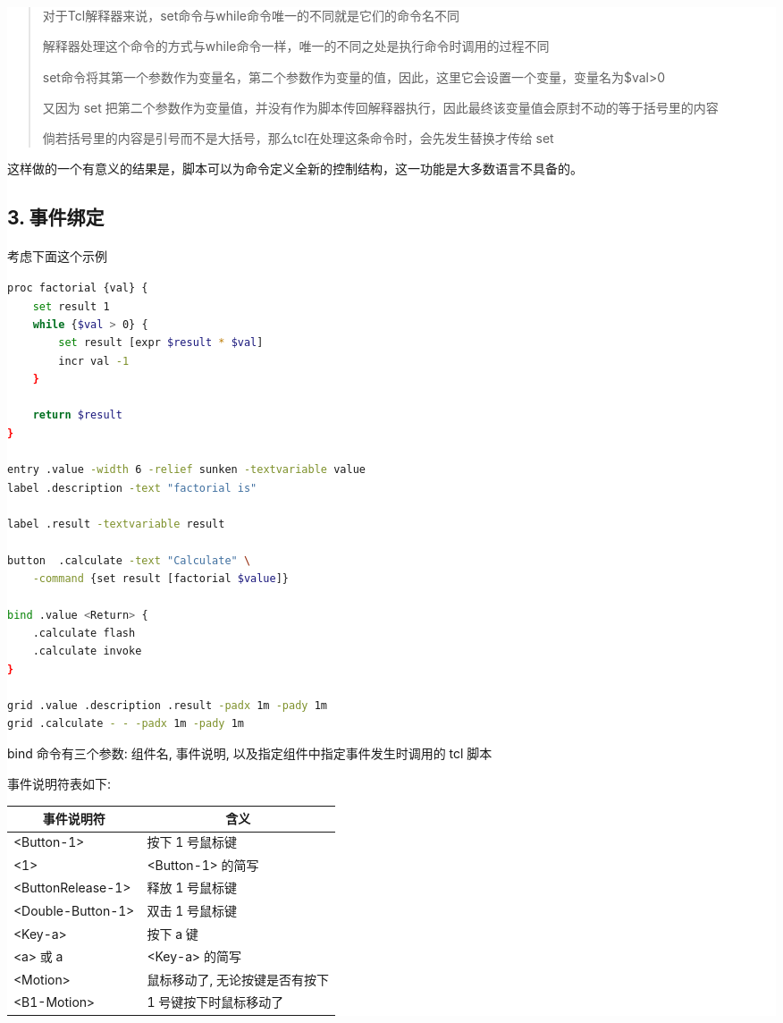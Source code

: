 > 对于Tcl解释器来说，set命令与while命令唯一的不同就是它们的命令名不同
> 
> 解释器处理这个命令的方式与while命令一样，唯一的不同之处是执行命令时调用的过程不同
> 
> set命令将其第一个参数作为变量名，第二个参数作为变量的值，因此，这里它会设置一个变量，变量名为$val>0
>
> 又因为 set 把第二个参数作为变量值，并没有作为脚本传回解释器执行，因此最终该变量值会原封不动的等于括号里的内容  
> 
> 倘若括号里的内容是引号而不是大括号，那么tcl在处理这条命令时，会先发生替换才传给 set

这样做的一个有意义的结果是，脚本可以为命令定义全新的控制结构，这一功能是大多数语言不具备的。

## 3. 事件绑定

考虑下面这个示例

```sh
proc factorial {val} {
    set result 1
    while {$val > 0} {
        set result [expr $result * $val]
        incr val -1
    }

    return $result
}

entry .value -width 6 -relief sunken -textvariable value
label .description -text "factorial is"

label .result -textvariable result

button  .calculate -text "Calculate" \
    -command {set result [factorial $value]}

bind .value <Return> {
    .calculate flash
    .calculate invoke
}

grid .value .description .result -padx 1m -pady 1m
grid .calculate - - -padx 1m -pady 1m
```

bind 命令有三个参数: 组件名, 事件说明, 以及指定组件中指定事件发生时调用的 tcl 脚本

事件说明符表如下:

| 事件说明符        | 含义                           |
| ----------------- | ------------------------------ |
| \<Button-1>        | 按下 1 号鼠标键                |
| \<1>               | \<Button-1> 的简写              |
| \<ButtonRelease-1> | 释放 1 号鼠标键                |
| \<Double-Button-1> | 双击 1 号鼠标键                |
| \<Key-a>           | 按下 a 键                      |
| \<a> 或 a          | \<Key-a> 的简写                 |
| \<Motion>          | 鼠标移动了, 无论按键是否有按下 |
| \<B1-Motion>       | 1 号键按下时鼠标移动了         |
